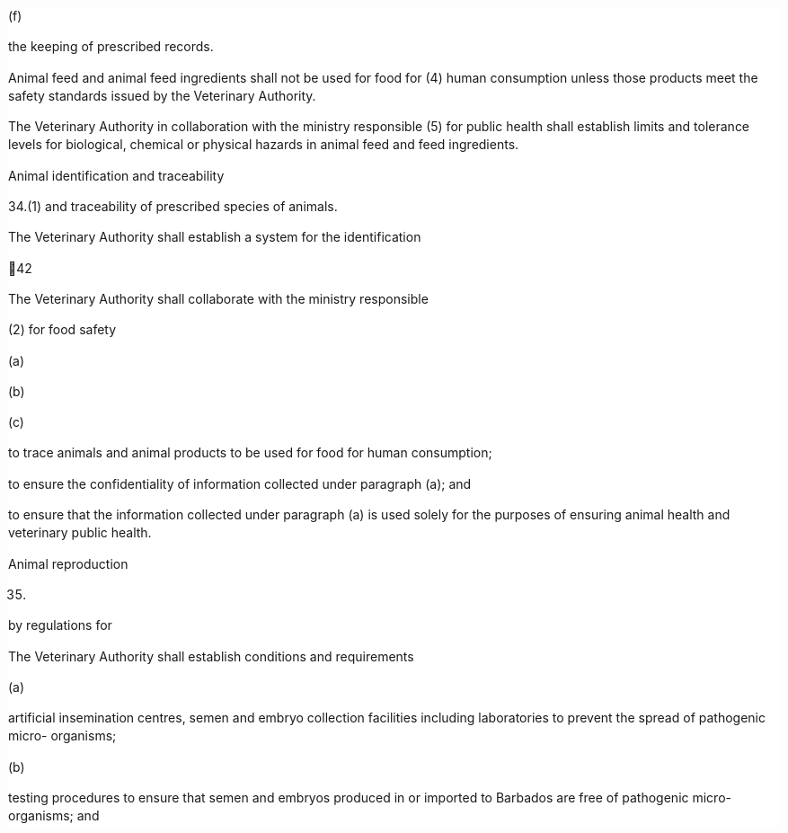 (f)

the keeping of prescribed records.

Animal feed and animal feed ingredients shall not be used for food for
(4)
human consumption unless those products meet the safety standards issued by
the Veterinary Authority.

The Veterinary Authority in collaboration with the ministry responsible
(5)
for  public  health  shall  establish  limits  and  tolerance  levels  for  biological,
chemical or physical hazards in animal feed and feed ingredients.

Animal identification and traceability

34.(1)
and traceability of prescribed species of animals.

The Veterinary Authority shall establish a system for the identification

42

The Veterinary Authority shall collaborate with the ministry responsible

(2)
for food safety

(a)

(b)

(c)

to trace animals and animal products to be used for food for human
consumption;

to ensure the confidentiality of information collected under paragraph
(a); and

to ensure that the information collected under paragraph (a) is used
solely for the purposes of ensuring animal health and veterinary public
health.

Animal reproduction

35.
by regulations for

The Veterinary Authority shall establish conditions and requirements

(a)

artificial insemination centres, semen and embryo collection facilities
including  laboratories  to  prevent  the  spread  of  pathogenic  micro-
organisms;

(b)

testing procedures to ensure that semen and embryos produced in or
imported to Barbados are free of pathogenic micro-organisms; and
